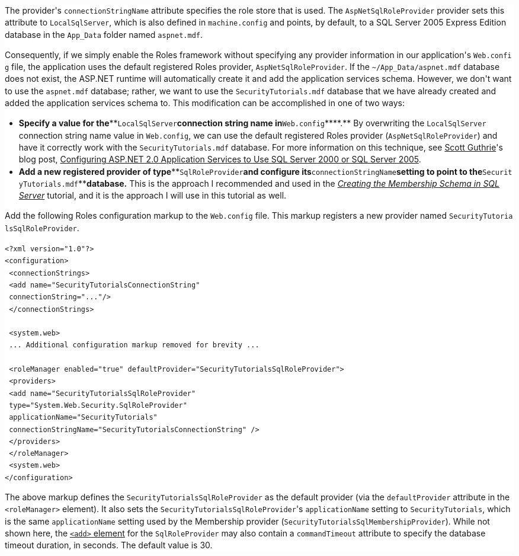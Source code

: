 The provider's `connectionStringName` attribute specifies the role store that is used. The `AspNetSqlRoleProvider` provider sets this attribute to `LocalSqlServer`, which is also defined in `machine.config` and points, by default, to a SQL Server 2005 Express Edition database in the `App_Data` folder named `aspnet.mdf`.

Consequently, if we simply enable the Roles framework without specifying any provider information in our application's `Web.config` file, the application uses the default registered Roles provider, `AspNetSqlRoleProvider`. If the `~/App_Data/aspnet.mdf` database does not exist, the ASP.NET runtime will automatically create it and add the application services schema. However, we don't want to use the `aspnet.mdf` database; rather, we want to use the `SecurityTutorials.mdf` database that we have already created and added the application services schema to. This modification can be accomplished in one of two ways:

- **Specify a value for the****`LocalSqlServer`****connection string name in****`Web.config`****.** By overwriting the `LocalSqlServer` connection string name value in `Web.config`, we can use the default registered Roles provider (`AspNetSqlRoleProvider`) and have it correctly work with the `SecurityTutorials.mdf` database. For more information on this technique, see [Scott Guthrie](https://weblogs.asp.net/scottgu/)'s blog post, [Configuring ASP.NET 2.0 Application Services to Use SQL Server 2000 or SQL Server 2005](https://weblogs.asp.net/scottgu/archive/2005/08/25/423703.aspx).
- **Add a new registered provider of type****`SqlRoleProvider`****and configure its****`connectionStringName`****setting to point to the****`SecurityTutorials.mdf`****database.** This is the approach I recommended and used in the <a id="_msoanchor_7"></a>[*Creating the Membership Schema in SQL Server*](../membership/creating-the-membership-schema-in-sql-server-cs.md) tutorial, and it is the approach I will use in this tutorial as well.

Add the following Roles configuration markup to the `Web.config` file. This markup registers a new provider named `SecurityTutorialsSqlRoleProvider`.

    <?xml version="1.0"?>    
    <configuration>    
     <connectionStrings>    
     <add name="SecurityTutorialsConnectionString"    
     connectionString="..."/>    
     </connectionStrings>
    
     <system.web>    
     ... Additional configuration markup removed for brevity ...
    
     <roleManager enabled="true" defaultProvider="SecurityTutorialsSqlRoleProvider">    
     <providers>    
     <add name="SecurityTutorialsSqlRoleProvider"    
     type="System.Web.Security.SqlRoleProvider"    
     applicationName="SecurityTutorials"    
     connectionStringName="SecurityTutorialsConnectionString" />    
     </providers>    
     </roleManager>    
     <system.web>    
    </configuration>

The above markup defines the `SecurityTutorialsSqlRoleProvider` as the default provider (via the `defaultProvider` attribute in the `<roleManager>` element). It also sets the `SecurityTutorialsSqlRoleProvider`'s `applicationName` setting to `SecurityTutorials`, which is the same `applicationName` setting used by the Membership provider (`SecurityTutorialsSqlMembershipProvider`). While not shown here, the [`<add>` element](https://msdn.microsoft.com/en-us/library/ms164662.aspx) for the `SqlRoleProvider` may also contain a `commandTimeout` attribute to specify the database timeout duration, in seconds. The default value is 30.
